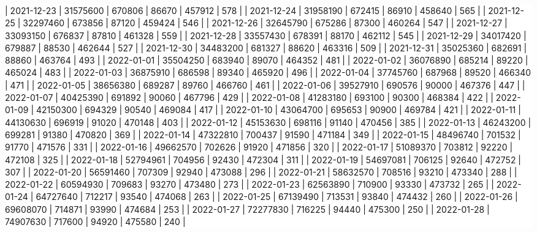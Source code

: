 | 2021-12-23 | 31575600 | 670806 | 86670 | 457912 | 578 |
| 2021-12-24 | 31958190 | 672415 | 86910 | 458640 | 565 |
| 2021-12-25 | 32297460 | 673856 | 87120 | 459424 | 546 |
| 2021-12-26 | 32645790 | 675286 | 87300 | 460264 | 547 |
| 2021-12-27 | 33093150 | 676837 | 87810 | 461328 | 559 |
| 2021-12-28 | 33557430 | 678391 | 88170 | 462112 | 545 |
| 2021-12-29 | 34017420 | 679887 | 88530 | 462644 | 527 |
| 2021-12-30 | 34483200 | 681327 | 88620 | 463316 | 509 |
| 2021-12-31 | 35025360 | 682691 | 88860 | 463764 | 493 |
| 2022-01-01 | 35504250 | 683940 | 89070 | 464352 | 481 |
| 2022-01-02 | 36076890 | 685214 | 89220 | 465024 | 483 |
| 2022-01-03 | 36875910 | 686598 | 89340 | 465920 | 496 |
| 2022-01-04 | 37745760 | 687968 | 89520 | 466340 | 471 |
| 2022-01-05 | 38656380 | 689287 | 89760 | 466760 | 461 |
| 2022-01-06 | 39527910 | 690576 | 90000 | 467376 | 447 |
| 2022-01-07 | 40425390 | 691892 | 90060 | 467796 | 429 |
| 2022-01-08 | 41283180 | 693100 | 90300 | 468384 | 422 |
| 2022-01-09 | 42150300 | 694329 | 90540 | 469084 | 417 |
| 2022-01-10 | 43064700 | 695653 | 90900 | 469784 | 421 |
| 2022-01-11 | 44130630 | 696919 | 91020 | 470148 | 403 |
| 2022-01-12 | 45153630 | 698116 | 91140 | 470456 | 385 |
| 2022-01-13 | 46243200 | 699281 | 91380 | 470820 | 369 |
| 2022-01-14 | 47322810 | 700437 | 91590 | 471184 | 349 |
| 2022-01-15 | 48496740 | 701532 | 91770 | 471576 | 331 |
| 2022-01-16 | 49662570 | 702626 | 91920 | 471856 | 320 |
| 2022-01-17 | 51089370 | 703812 | 92220 | 472108 | 325 |
| 2022-01-18 | 52794961 | 704956 | 92430 | 472304 | 311 |
| 2022-01-19 | 54697081 | 706125 | 92640 | 472752 | 307 |
| 2022-01-20 | 56591460 | 707309 | 92940 | 473088 | 296 |
| 2022-01-21 | 58632570 | 708516 | 93210 | 473340 | 288 |
| 2022-01-22 | 60594930 | 709683 | 93270 | 473480 | 273 |
| 2022-01-23 | 62563890 | 710900 | 93330 | 473732 | 265 |
| 2022-01-24 | 64727640 | 712217 | 93540 | 474068 | 263 |
| 2022-01-25 | 67139490 | 713531 | 93840 | 474432 | 260 |
| 2022-01-26 | 69608070 | 714871 | 93990 | 474684 | 253 |
| 2022-01-27 | 72277830 | 716225 | 94440 | 475300 | 250 |
| 2022-01-28 | 74907630 | 717600 | 94920 | 475580 | 240 |